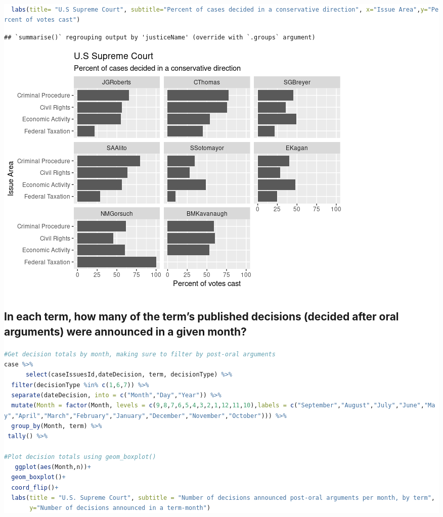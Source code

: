 ``` r
  labs(title= "U.S Supreme Court", subtitle="Percent of cases decided in a conservative direction", x="Issue Area",y="Percent of votes cast")
```

    ## `summarise()` regrouping output by 'justiceName' (override with `.groups` argument)

![](scotus_files/figure-gfm/unnamed-chunk-4-1.png)

## In each term, how many of the term’s published decisions (decided after oral arguments) were announced in a given month?

``` r
#Get decision totals by month, making sure to filter by post-oral arguments
case %>% 
      select(caseIssuesId,dateDecision, term, decisionType) %>% 
  filter(decisionType %in% c(1,6,7)) %>% 
  separate(dateDecision, into = c("Month","Day","Year")) %>% 
  mutate(Month = factor(Month, levels = c(9,8,7,6,5,4,3,2,1,12,11,10),labels = c("September","August","July","June","May","April","March","February","January","December","November","October"))) %>% 
  group_by(Month, term) %>%
 tally() %>% 
  
#Plot decision totals using geom_boxplot()
   ggplot(aes(Month,n))+
  geom_boxplot()+
  coord_flip()+
  labs(title = "U.S. Supreme Court", subtitle = "Number of decisions announced post-oral arguments per month, by term",
       y="Number of decisions announced in a term-month")
```
